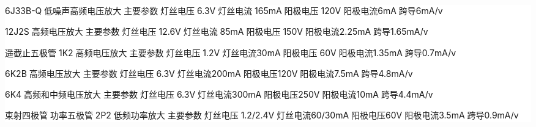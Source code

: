 6J33B-Q
低噪声高频电压放大
主要参数
灯丝电压 6.3V
灯丝电流 165mA
阳极电压 120V
阳极电流6mA
跨导6mA/v

12J2S
高频电压放大
主要参数
灯丝电压 12.6V
灯丝电流 85mA
阳极电压 150V
阳极电流2.25mA
跨导1.65mA/v

遥截止五极管
1K2
高频电压放大
主要参数
灯丝电压 1.2V
灯丝电流30mA
阳极电压 60V
阳极电流1.35mA
跨导0.7mA/v

6K2B
高频电压放大
主要参数
灯丝电压 6.3V
灯丝电流200mA
阳极电压120V
阳极电流7.5mA
跨导4.8mA/v

6K4
高频和中频电压放大
主要参数
灯丝电压 6.3V
灯丝电流300mA
阳极电压250V
阳极电流10mA
跨导4.4mA/v

束射四极管 功率五极管
2P2
低频功率放大
主要参数
灯丝电压 1.2/2.4V
灯丝电流60/30mA
阳极电压60V
阳极电流3.5mA
跨导0.9mA/v
